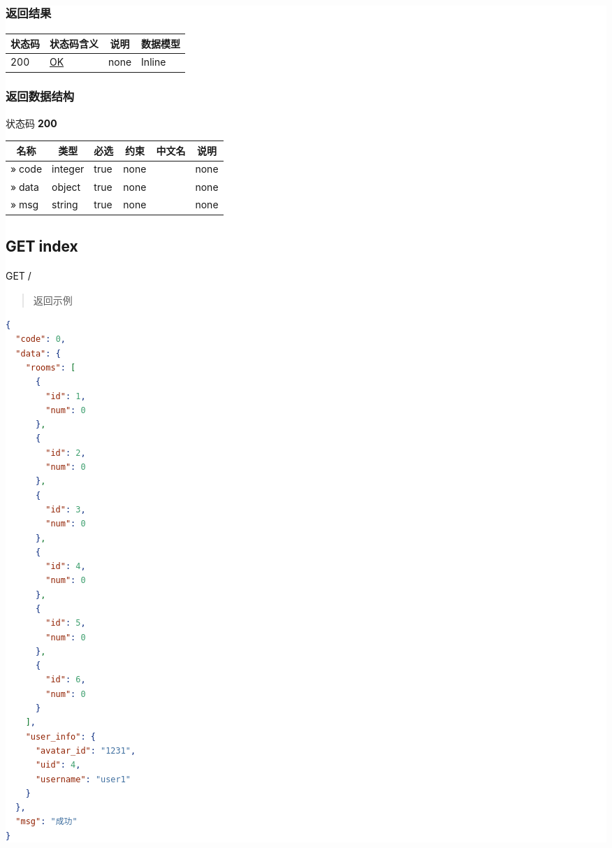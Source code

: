 ### 返回结果

| 状态码 | 状态码含义                                              | 说明 | 数据模型 |
| ------ | ------------------------------------------------------- | ---- | -------- |
| 200    | [OK](https://tools.ietf.org/html/rfc7231#section-6.3.1) | none | Inline   |

### 返回数据结构

状态码 **200**

| 名称   | 类型    | 必选 | 约束 | 中文名 | 说明 |
| ------ | ------- | ---- | ---- | ------ | ---- |
| » code | integer | true | none |        | none |
| » data | object  | true | none |        | none |
| » msg  | string  | true | none |        | none |

## GET index

GET /

> 返回示例

```json
{
  "code": 0,
  "data": {
    "rooms": [
      {
        "id": 1,
        "num": 0
      },
      {
        "id": 2,
        "num": 0
      },
      {
        "id": 3,
        "num": 0
      },
      {
        "id": 4,
        "num": 0
      },
      {
        "id": 5,
        "num": 0
      },
      {
        "id": 6,
        "num": 0
      }
    ],
    "user_info": {
      "avatar_id": "1231",
      "uid": 4,
      "username": "user1"
    }
  },
  "msg": "成功"
}
```
